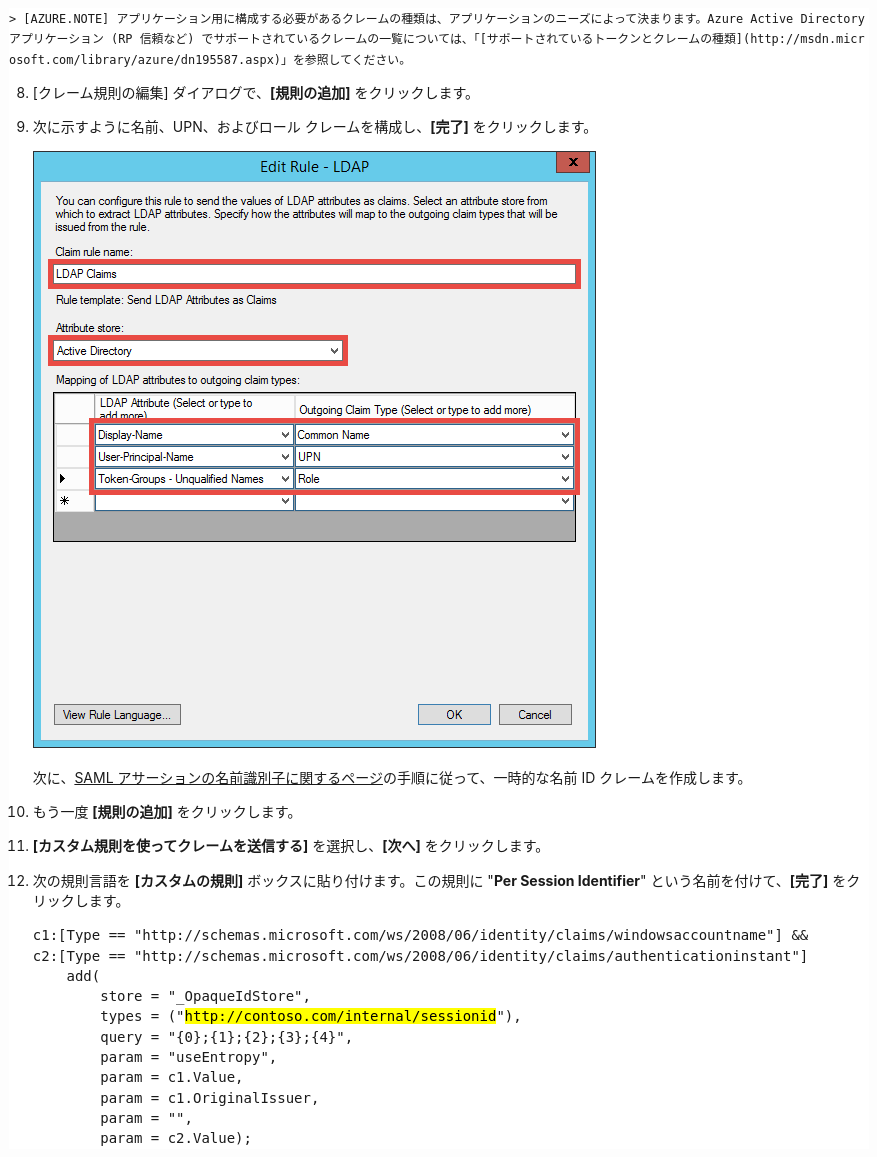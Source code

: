 	> [AZURE.NOTE] アプリケーション用に構成する必要があるクレームの種類は、アプリケーションのニーズによって決まります。Azure Active Directory アプリケーション (RP 信頼など) でサポートされているクレームの一覧については、「[サポートされているトークンとクレームの種類](http://msdn.microsoft.com/library/azure/dn195587.aspx)」を参照してください。

8.	[クレーム規則の編集] ダイアログで、**[規則の追加]** をクリックします。
9.	次に示すように名前、UPN、およびロール クレームを構成し、**[完了]** をクリックします。

	![](./media/web-sites-dotnet-lob-application-adfs/5-ldap-claims.png)

	次に、[SAML アサーションの名前識別子に関するページ](http://blogs.msdn.com/b/card/archive/2010/02/17/name-identifiers-in-saml-assertions.aspx)の手順に従って、一時的な名前 ID クレームを作成します。

9.	もう一度 **[規則の追加]** をクリックします。
10.	**[カスタム規則を使ってクレームを送信する]** を選択し、**[次へ]** をクリックします。
11.	次の規則言語を **[カスタムの規則]** ボックスに貼り付けます。この規則に "**Per Session Identifier**" という名前を付けて、**[完了]** をクリックします。  
	<pre class="prettyprint">
	c1:[Type == "http://schemas.microsoft.com/ws/2008/06/identity/claims/windowsaccountname"] &amp;&amp;
	c2:[Type == "http://schemas.microsoft.com/ws/2008/06/identity/claims/authenticationinstant"]
		add(
			store = "_OpaqueIdStore",
			types = ("<mark>http://contoso.com/internal/sessionid</mark>"),
			query = "{0};{1};{2};{3};{4}",
			param = "useEntropy",
			param = c1.Value,
			param = c1.OriginalIssuer,
			param = "",
			param = c2.Value);
	</pre>
